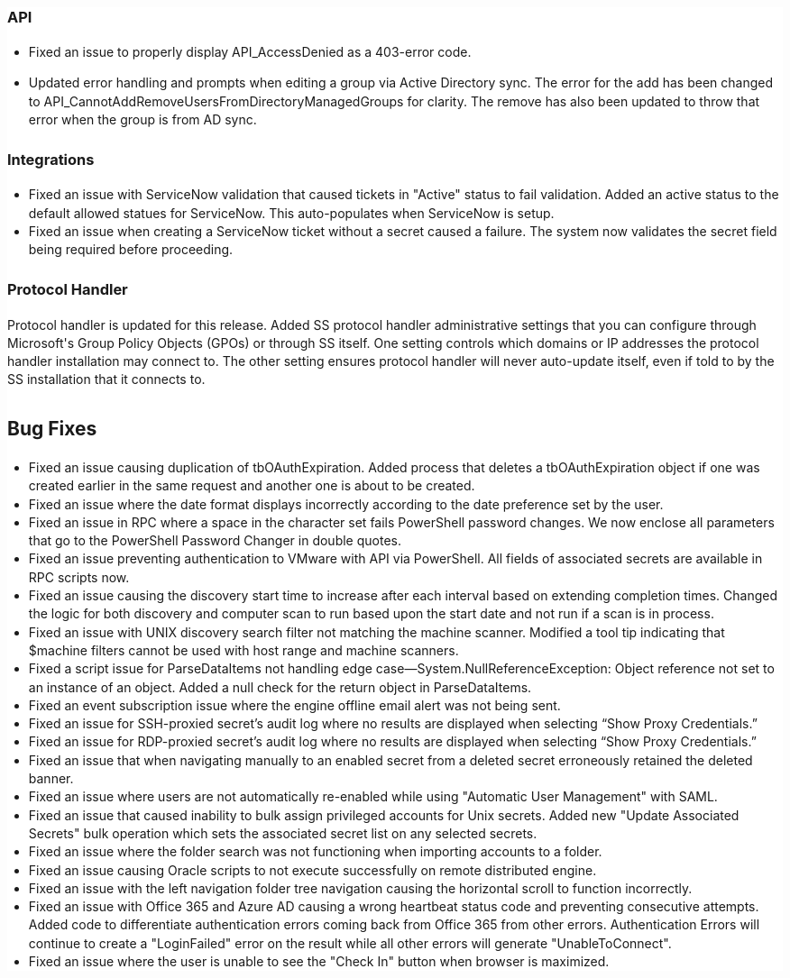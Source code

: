 ### API

- Fixed an issue to properly display API_AccessDenied as a 403-error code. 

- Updated error handling and prompts when editing a group via Active Directory sync. The error for the add has been changed to API_CannotAddRemoveUsersFromDirectoryManagedGroups for clarity. The remove has also been updated to throw that error when the group is from AD sync.

### Integrations

- Fixed an issue with ServiceNow validation that caused tickets in "Active" status to fail validation. Added an active status to the default allowed statues for ServiceNow. This auto-populates when ServiceNow is setup.
- Fixed an issue when creating a ServiceNow ticket without a secret caused a failure. The system now validates the secret field being required before proceeding.

### Protocol Handler

Protocol handler is updated for this release. Added SS protocol handler administrative settings that you can configure through Microsoft's Group Policy Objects (GPOs) or through SS itself. One setting controls which domains or IP addresses the protocol handler installation may connect to. The other setting ensures protocol handler will never auto-update itself, even if told to by the SS installation that it connects to. 

## Bug Fixes

- Fixed an issue causing duplication of tbOAuthExpiration. Added process that deletes a tbOAuthExpiration object if one was created earlier in the same request and another one is about to be created.
- Fixed an issue where the date format displays incorrectly according to the date preference set by the user. 
- Fixed an issue in RPC where a space in the character set fails PowerShell password changes. We now enclose all parameters that go to the PowerShell Password Changer in double quotes.
- Fixed an issue preventing authentication to VMware with API via PowerShell. All fields of associated secrets are available in RPC scripts now.
- Fixed an issue causing the discovery start time to increase after each interval based on extending completion times. Changed the logic for both discovery and computer scan to run based upon the start date and not run if a scan is in process.
- Fixed an issue with UNIX discovery search filter not matching the machine scanner. Modified a tool tip indicating that $machine filters cannot be used with host range and machine scanners. 
- Fixed a script issue for ParseDataItems not handling edge case—System.NullReferenceException: Object reference not set to an instance of an object. Added a null check for the return object in ParseDataItems. 
- Fixed an event subscription issue where the engine offline email alert was not being sent. 
- Fixed an issue for SSH-proxied secret’s audit log where no results are displayed when selecting “Show Proxy Credentials.”
- Fixed an issue for RDP-proxied secret’s audit log where no results are displayed when selecting “Show Proxy Credentials.”
- Fixed an issue that when navigating manually to an enabled secret from a deleted secret erroneously retained the deleted banner. 
- Fixed an issue where users are not automatically re-enabled while using "Automatic User Management" with SAML.
- Fixed an issue that caused inability to bulk assign privileged accounts for Unix secrets. Added new "Update Associated Secrets" bulk operation which sets the associated secret list on any selected secrets.
- Fixed an issue where the folder search was not functioning when importing accounts to a folder. 
- Fixed an issue causing Oracle scripts to not execute successfully on remote distributed engine. 
- Fixed an issue with the left navigation folder tree navigation causing the horizontal scroll to function incorrectly. 
- Fixed an issue with Office 365 and Azure AD causing a wrong heartbeat status code and preventing consecutive attempts. Added code to differentiate authentication errors coming back from Office 365 from other errors. Authentication Errors will continue to create a "LoginFailed" error on the result while all other errors will generate "UnableToConnect".
- Fixed an issue where the user is unable to see the "Check In" button when browser is maximized. 
